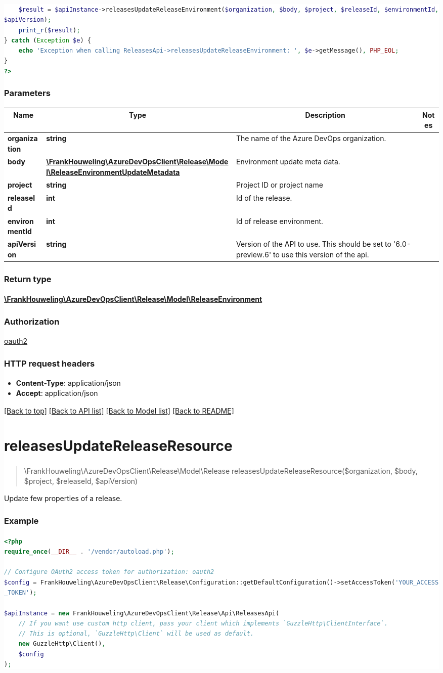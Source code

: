 ```php
    $result = $apiInstance->releasesUpdateReleaseEnvironment($organization, $body, $project, $releaseId, $environmentId, $apiVersion);
    print_r($result);
} catch (Exception $e) {
    echo 'Exception when calling ReleasesApi->releasesUpdateReleaseEnvironment: ', $e->getMessage(), PHP_EOL;
}
?>
```

### Parameters

Name | Type | Description  | Notes
------------- | ------------- | ------------- | -------------
 **organization** | **string**| The name of the Azure DevOps organization. |
 **body** | [**\FrankHouweling\AzureDevOpsClient\Release\Model\ReleaseEnvironmentUpdateMetadata**](../Model/ReleaseEnvironmentUpdateMetadata.md)| Environment update meta data. |
 **project** | **string**| Project ID or project name |
 **releaseId** | **int**| Id of the release. |
 **environmentId** | **int**| Id of release environment. |
 **apiVersion** | **string**| Version of the API to use.  This should be set to &#39;6.0-preview.6&#39; to use this version of the api. |

### Return type

[**\FrankHouweling\AzureDevOpsClient\Release\Model\ReleaseEnvironment**](../Model/ReleaseEnvironment.md)

### Authorization

[oauth2](../../README.md#oauth2)

### HTTP request headers

 - **Content-Type**: application/json
 - **Accept**: application/json

[[Back to top]](#) [[Back to API list]](../../README.md#documentation-for-api-endpoints) [[Back to Model list]](../../README.md#documentation-for-models) [[Back to README]](../../README.md)

# **releasesUpdateReleaseResource**
> \FrankHouweling\AzureDevOpsClient\Release\Model\Release releasesUpdateReleaseResource($organization, $body, $project, $releaseId, $apiVersion)



Update few properties of a release.

### Example
```php
<?php
require_once(__DIR__ . '/vendor/autoload.php');

// Configure OAuth2 access token for authorization: oauth2
$config = FrankHouweling\AzureDevOpsClient\Release\Configuration::getDefaultConfiguration()->setAccessToken('YOUR_ACCESS_TOKEN');

$apiInstance = new FrankHouweling\AzureDevOpsClient\Release\Api\ReleasesApi(
    // If you want use custom http client, pass your client which implements `GuzzleHttp\ClientInterface`.
    // This is optional, `GuzzleHttp\Client` will be used as default.
    new GuzzleHttp\Client(),
    $config
);
```
